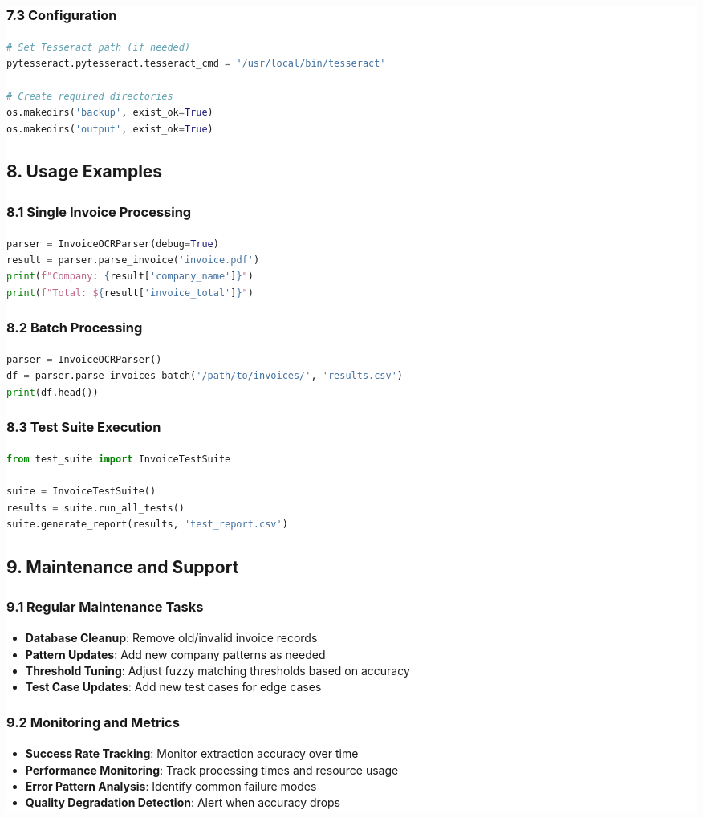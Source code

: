 ### 7.3 Configuration
```python
# Set Tesseract path (if needed)
pytesseract.pytesseract.tesseract_cmd = '/usr/local/bin/tesseract'

# Create required directories
os.makedirs('backup', exist_ok=True)
os.makedirs('output', exist_ok=True)
```

## 8. Usage Examples

### 8.1 Single Invoice Processing
```python
parser = InvoiceOCRParser(debug=True)
result = parser.parse_invoice('invoice.pdf')
print(f"Company: {result['company_name']}")
print(f"Total: ${result['invoice_total']}")
```

### 8.2 Batch Processing
```python
parser = InvoiceOCRParser()
df = parser.parse_invoices_batch('/path/to/invoices/', 'results.csv')
print(df.head())
```

### 8.3 Test Suite Execution
```python
from test_suite import InvoiceTestSuite

suite = InvoiceTestSuite()
results = suite.run_all_tests()
suite.generate_report(results, 'test_report.csv')
```

## 9. Maintenance and Support

### 9.1 Regular Maintenance Tasks
- **Database Cleanup**: Remove old/invalid invoice records
- **Pattern Updates**: Add new company patterns as needed
- **Threshold Tuning**: Adjust fuzzy matching thresholds based on accuracy
- **Test Case Updates**: Add new test cases for edge cases

### 9.2 Monitoring and Metrics
- **Success Rate Tracking**: Monitor extraction accuracy over time
- **Performance Monitoring**: Track processing times and resource usage
- **Error Pattern Analysis**: Identify common failure modes
- **Quality Degradation Detection**: Alert when accuracy drops
